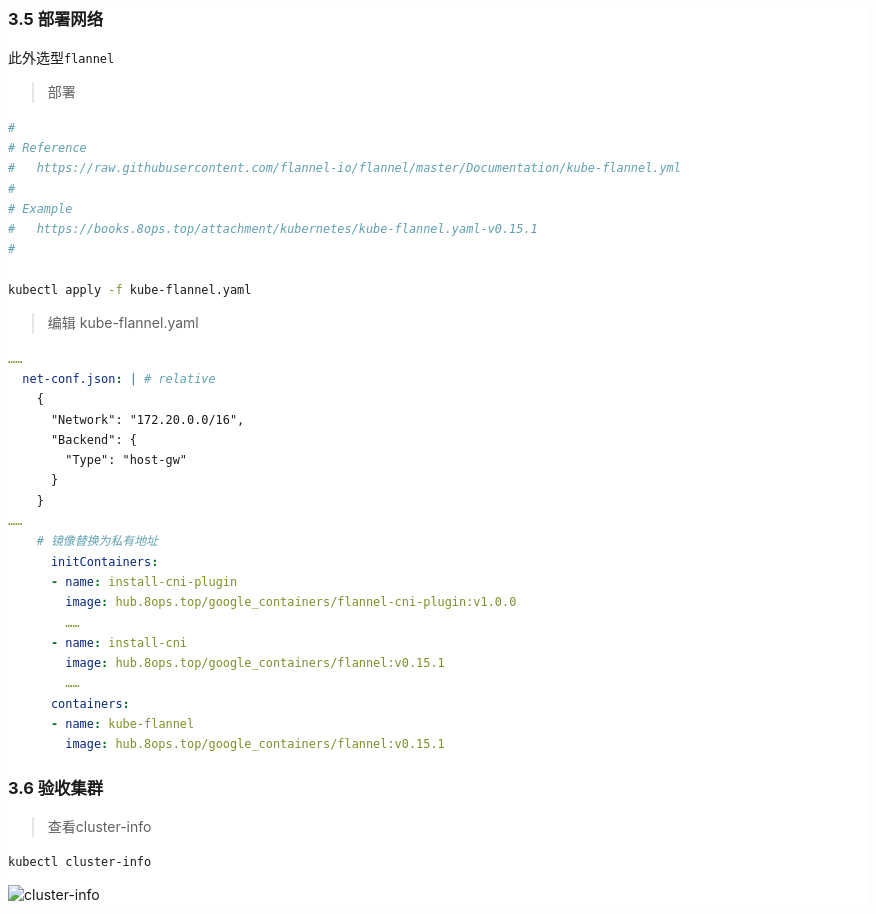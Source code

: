 

### 3.5 部署网络

此外选型`flannel`

> 部署

```bash
#
# Reference 
#   https://raw.githubusercontent.com/flannel-io/flannel/master/Documentation/kube-flannel.yml
#
# Example
#   https://books.8ops.top/attachment/kubernetes/kube-flannel.yaml-v0.15.1
#

kubectl apply -f kube-flannel.yaml
```



> 编辑 kube-flannel.yaml

```yaml
……
  net-conf.json: | # relative
    {
      "Network": "172.20.0.0/16",
      "Backend": {
        "Type": "host-gw"
      }
    }
……
	# 镜像替换为私有地址
      initContainers:
      - name: install-cni-plugin
        image: hub.8ops.top/google_containers/flannel-cni-plugin:v1.0.0
        ……
      - name: install-cni
        image: hub.8ops.top/google_containers/flannel:v0.15.1
        ……
      containers:
      - name: kube-flannel
        image: hub.8ops.top/google_containers/flannel:v0.15.1
```



### 3.6 验收集群

> 查看cluster-info

```bash
kubectl cluster-info
```

![cluster-info](../images/kubernetes/screen/01-14.png)
